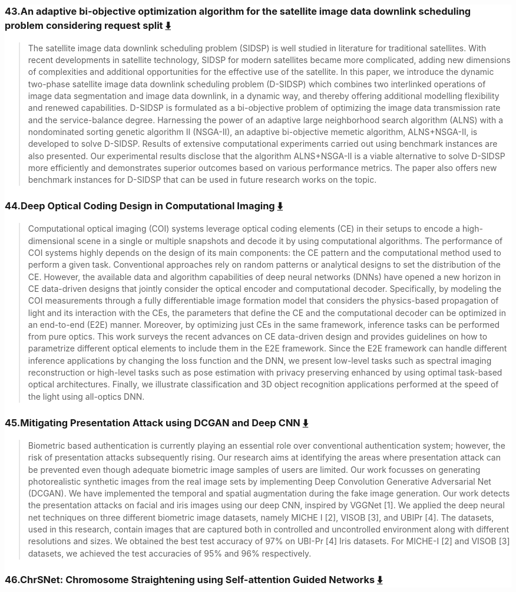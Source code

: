 ### 43.An adaptive bi-objective optimization algorithm for the satellite image data downlink scheduling problem considering request split  [ :arrow_down: ](https://arxiv.org/pdf/2207.00168.pdf)
>  The satellite image data downlink scheduling problem (SIDSP) is well studied in literature for traditional satellites. With recent developments in satellite technology, SIDSP for modern satellites became more complicated, adding new dimensions of complexities and additional opportunities for the effective use of the satellite. In this paper, we introduce the dynamic two-phase satellite image data downlink scheduling problem (D-SIDSP) which combines two interlinked operations of image data segmentation and image data downlink, in a dynamic way, and thereby offering additional modelling flexibility and renewed capabilities. D-SIDSP is formulated as a bi-objective problem of optimizing the image data transmission rate and the service-balance degree. Harnessing the power of an adaptive large neighborhood search algorithm (ALNS) with a nondominated sorting genetic algorithm II (NSGA-II), an adaptive bi-objective memetic algorithm, ALNS+NSGA-II, is developed to solve D-SIDSP. Results of extensive computational experiments carried out using benchmark instances are also presented. Our experimental results disclose that the algorithm ALNS+NSGA-II is a viable alternative to solve D-SIDSP more efficiently and demonstrates superior outcomes based on various performance metrics. The paper also offers new benchmark instances for D-SIDSP that can be used in future research works on the topic.      
### 44.Deep Optical Coding Design in Computational Imaging  [ :arrow_down: ](https://arxiv.org/pdf/2207.00164.pdf)
>  Computational optical imaging (COI) systems leverage optical coding elements (CE) in their setups to encode a high-dimensional scene in a single or multiple snapshots and decode it by using computational algorithms. The performance of COI systems highly depends on the design of its main components: the CE pattern and the computational method used to perform a given task. Conventional approaches rely on random patterns or analytical designs to set the distribution of the CE. However, the available data and algorithm capabilities of deep neural networks (DNNs) have opened a new horizon in CE data-driven designs that jointly consider the optical encoder and computational decoder. Specifically, by modeling the COI measurements through a fully differentiable image formation model that considers the physics-based propagation of light and its interaction with the CEs, the parameters that define the CE and the computational decoder can be optimized in an end-to-end (E2E) manner. Moreover, by optimizing just CEs in the same framework, inference tasks can be performed from pure optics. This work surveys the recent advances on CE data-driven design and provides guidelines on how to parametrize different optical elements to include them in the E2E framework. Since the E2E framework can handle different inference applications by changing the loss function and the DNN, we present low-level tasks such as spectral imaging reconstruction or high-level tasks such as pose estimation with privacy preserving enhanced by using optimal task-based optical architectures. Finally, we illustrate classification and 3D object recognition applications performed at the speed of the light using all-optics DNN.      
### 45.Mitigating Presentation Attack using DCGAN and Deep CNN  [ :arrow_down: ](https://arxiv.org/pdf/2207.00161.pdf)
>  Biometric based authentication is currently playing an essential role over conventional authentication system; however, the risk of presentation attacks subsequently rising. Our research aims at identifying the areas where presentation attack can be prevented even though adequate biometric image samples of users are limited. Our work focusses on generating photorealistic synthetic images from the real image sets by implementing Deep Convolution Generative Adversarial Net (DCGAN). We have implemented the temporal and spatial augmentation during the fake image generation. Our work detects the presentation attacks on facial and iris images using our deep CNN, inspired by VGGNet [1]. We applied the deep neural net techniques on three different biometric image datasets, namely MICHE I [2], VISOB [3], and UBIPr [4]. The datasets, used in this research, contain images that are captured both in controlled and uncontrolled environment along with different resolutions and sizes. We obtained the best test accuracy of 97% on UBI-Pr [4] Iris datasets. For MICHE-I [2] and VISOB [3] datasets, we achieved the test accuracies of 95% and 96% respectively.      
### 46.ChrSNet: Chromosome Straightening using Self-attention Guided Networks  [ :arrow_down: ](https://arxiv.org/pdf/2207.00147.pdf)